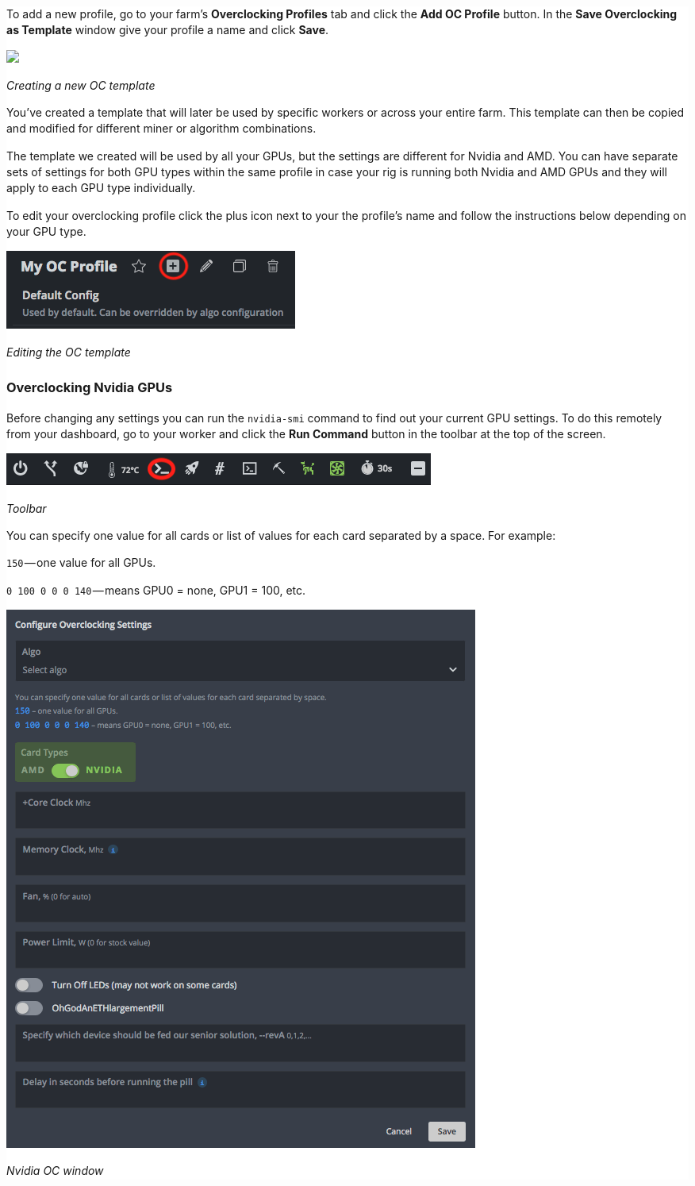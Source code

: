 To add a new profile, go to your farm’s **Overclocking Profiles** tab and click the **Add OC Profile** button. In the **Save Overclocking as Template** window give your profile a name and click **Save**.

<img
  src="https://github.com/minershive/hiveon-kb/raw/master/images/start_oc/new_oc.gif?sanitize=true" data-canonical-src="https://github.com/minershive/hiveon-kb/raw/master/images/start_oc/new_oc.gif"
  />

_Creating a new OC template_

You’ve created a template that will later be used by specific workers or across your entire farm. This template can then be copied and modified for different miner or algorithm combinations.

The template we created will be used by all your GPUs, but the settings are different for Nvidia and AMD. You can have separate sets of settings for both GPU types within the same profile in case your rig is running both Nvidia and AMD GPUs and they will apply to each GPU type individually.

To edit your overclocking profile click the plus icon next to your the profile’s name and follow the instructions below depending on your GPU type.

<img
  src="https://github.com/minershive/hiveon-kb/raw/master/images/start_oc/add_oc.png?sanitize=true" data-canonical-src="https://github.com/minershive/hiveon-kb/raw/master/images/start_oc/add_oc.png"
  />

_Editing the OC template_

### Overclocking Nvidia GPUs
Before changing any settings you can run the `nvidia-smi` command to find out your current GPU settings. To do this remotely from your dashboard, go to your worker and click the **Run Command** button in the toolbar at the top of the screen.

<img
  src="https://github.com/minershive/hiveon-kb/raw/master/images/start_oc/toolbar.png?sanitize=true" data-canonical-src="https://github.com/minershive/hiveon-kb/raw/master/images/start_oc/toolbar.png"
  />

_Toolbar_

You can specify one value for all cards or list of values for each card separated by a space. For example:

`150` — one value for all GPUs.

`0 100 0 0 0 140` — means GPU0 = none, GPU1 = 100, etc.

<img
  src="https://github.com/minershive/hiveon-kb/raw/master/images/start_oc/nvidia_oc.png?sanitize=true" data-canonical-src="https://github.com/minershive/hiveon-kb/raw/master/images/start_oc/nvidia_oc.png"
  />

_Nvidia OC window_
